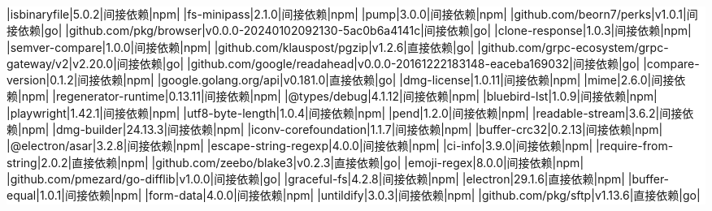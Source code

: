 |isbinaryfile|5.0.2|间接依赖|npm|
|fs-minipass|2.1.0|间接依赖|npm|
|pump|3.0.0|间接依赖|npm|
|github.com/beorn7/perks|v1.0.1|间接依赖|go|
|github.com/pkg/browser|v0.0.0-20240102092130-5ac0b6a4141c|间接依赖|go|
|clone-response|1.0.3|间接依赖|npm|
|semver-compare|1.0.0|间接依赖|npm|
|github.com/klauspost/pgzip|v1.2.6|直接依赖|go|
|github.com/grpc-ecosystem/grpc-gateway/v2|v2.20.0|间接依赖|go|
|github.com/google/readahead|v0.0.0-20161222183148-eaceba169032|间接依赖|go|
|compare-version|0.1.2|间接依赖|npm|
|google.golang.org/api|v0.181.0|直接依赖|go|
|dmg-license|1.0.11|间接依赖|npm|
|mime|2.6.0|间接依赖|npm|
|regenerator-runtime|0.13.11|间接依赖|npm|
|@types/debug|4.1.12|间接依赖|npm|
|bluebird-lst|1.0.9|间接依赖|npm|
|playwright|1.42.1|间接依赖|npm|
|utf8-byte-length|1.0.4|间接依赖|npm|
|pend|1.2.0|间接依赖|npm|
|readable-stream|3.6.2|间接依赖|npm|
|dmg-builder|24.13.3|间接依赖|npm|
|iconv-corefoundation|1.1.7|间接依赖|npm|
|buffer-crc32|0.2.13|间接依赖|npm|
|@electron/asar|3.2.8|间接依赖|npm|
|escape-string-regexp|4.0.0|间接依赖|npm|
|ci-info|3.9.0|间接依赖|npm|
|require-from-string|2.0.2|直接依赖|npm|
|github.com/zeebo/blake3|v0.2.3|直接依赖|go|
|emoji-regex|8.0.0|间接依赖|npm|
|github.com/pmezard/go-difflib|v1.0.0|间接依赖|go|
|graceful-fs|4.2.8|间接依赖|npm|
|electron|29.1.6|直接依赖|npm|
|buffer-equal|1.0.1|间接依赖|npm|
|form-data|4.0.0|间接依赖|npm|
|untildify|3.0.3|间接依赖|npm|
|github.com/pkg/sftp|v1.13.6|直接依赖|go|